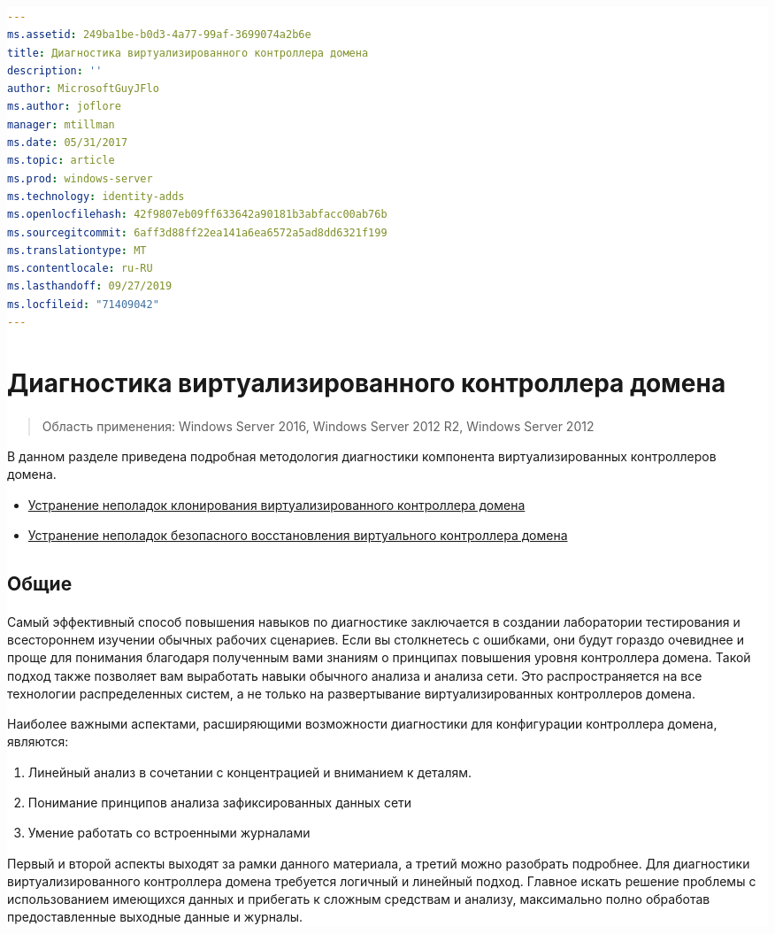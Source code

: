 ```yaml
---
ms.assetid: 249ba1be-b0d3-4a77-99af-3699074a2b6e
title: Диагностика виртуализированного контроллера домена
description: ''
author: MicrosoftGuyJFlo
ms.author: joflore
manager: mtillman
ms.date: 05/31/2017
ms.topic: article
ms.prod: windows-server
ms.technology: identity-adds
ms.openlocfilehash: 42f9807eb09ff633642a90181b3abfacc00ab76b
ms.sourcegitcommit: 6aff3d88ff22ea141a6ea6572a5ad8dd6321f199
ms.translationtype: MT
ms.contentlocale: ru-RU
ms.lasthandoff: 09/27/2019
ms.locfileid: "71409042"
---
```

# <a name="virtualized-domain-controller-troubleshooting"></a>Диагностика виртуализированного контроллера домена

>Область применения: Windows Server 2016, Windows Server 2012 R2, Windows Server 2012

В данном разделе приведена подробная методология диагностики компонента виртуализированных контроллеров домена.  

-   [Устранение неполадок клонирования виртуализированного контроллера домена](../../../ad-ds/manage/virtual-dc/Virtualized-Domain-Controller-Troubleshooting.md#BKMK_TshootVDCCloning)  

-   [Устранение неполадок безопасного восстановления виртуального контроллера домена](../../../ad-ds/manage/virtual-dc/Virtualized-Domain-Controller-Troubleshooting.md#BKMK_TshootVDCSafeRestore)  

## <a name="BKMK_Intro"></a>Общие  
Самый эффективный способ повышения навыков по диагностике заключается в создании лаборатории тестирования и всестороннем изучении обычных рабочих сценариев. Если вы столкнетесь с ошибками, они будут гораздо очевиднее и проще для понимания благодаря полученным вами знаниям о принципах повышения уровня контроллера домена. Такой подход также позволяет вам выработать навыки обычного анализа и анализа сети. Это распространяется на все технологии распределенных систем, а не только на развертывание виртуализированных контроллеров домена.  

Наиболее важными аспектами, расширяющими возможности диагностики для конфигурации контроллера домена, являются:  

1.  Линейный анализ в сочетании с концентрацией и вниманием к деталям.  

2.  Понимание принципов анализа зафиксированных данных сети  

3.  Умение работать со встроенными журналами  

Первый и второй аспекты выходят за рамки данного материала, а третий можно разобрать подробнее. Для диагностики виртуализированного контроллера домена требуется логичный и линейный подход. Главное искать решение проблемы с использованием имеющихся данных и прибегать к сложным средствам и анализу, максимально полно обработав предоставленные выходные данные и журналы.  
